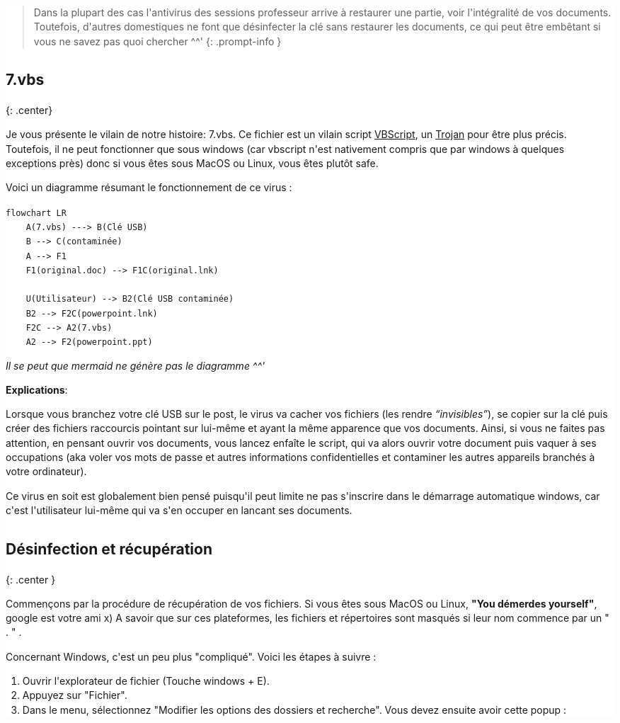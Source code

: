 > Dans la plupart des cas l'antivirus des sessions professeur arrive à restaurer une partie, voir l'intégralité de vos documents. Toutefois, d'autres domestiques ne font que désinfecter la clé sans restaurer les documents, ce qui peut être embêtant si vous ne savez pas quoi chercher ^^'
{: .prompt-info }

## 7.vbs
{: .center}

Je vous présente le vilain de notre histoire: 7.vbs. Ce fichier est un vilain script [VBScript](https://fr.wikipedia.org/wiki/VBScript?msclkid=273ff222abb611ec82e9a1a9004ff849), un [Trojan](https://fr.malwarebytes.com/trojan/?msclkid=866896b2abb611ecad32443459e9761c) pour être plus précis. Toutefois, il ne peut fonctionner que sous windows (car vbscript n'est nativement compris que par windows à quelques exceptions près) donc si vous êtes sous MacOS ou Linux, vous êtes plutôt safe. 

Voici un diagramme résumant le fonctionnement de ce virus : 
```mermaid
flowchart LR
    A(7.vbs) ---> B(Clé USB)
    B --> C(contaminée)
    A --> F1
    F1(original.doc) --> F1C(original.lnk)

    U(Utilisateur) --> B2(Clé USB contaminée)
    B2 --> F2C(powerpoint.lnk)
    F2C --> A2(7.vbs)
    A2 --> F2(powerpoint.ppt)
```
_Il se peut que mermaid ne génère pas le diagramme ^^'_

**Explications**:

Lorsque vous branchez votre clé USB sur le post, le virus va cacher vos fichiers (les rendre _“invisibles”_), se copier sur la clé puis créer des fichiers raccourcis pointant sur lui-même et ayant la même apparence que vos documents. Ainsi, si vous ne faites pas attention, en pensant ouvrir vos documents, vous lancez enfaîte le script, qui va alors ouvrir votre document puis vaquer à ses occupations (aka voler vos mots de passe et autres informations confidentielles et contaminer les autres appareils branchés à votre ordinateur).

Ce virus en soit est globalement bien pensé puisqu'il peut limite ne pas s'inscrire dans le démarrage automatique windows, car c'est l'utilisateur lui-même qui va s'en occuper en lancant ses documents.

## Désinfection et récupération
{: .center }

Commençons par la procédure de récupération de vos fichiers.
Si vous êtes sous MacOS ou Linux, **"You démerdes yourself"**, google est votre ami x) A savoir que sur ces plateformes, les fichiers et répertoires sont masqués si leur nom commence par un " . " .

Concernant Windows, c'est un peu plus "compliqué".
Voici les étapes à suivre :

1. Ouvrir l'explorateur de fichier (Touche windows + E).
2. Appuyez sur "Fichier".
3. Dans le menu, sélectionnez "Modifier les options des dossiers et recherche". Vous devez ensuite avoir cette popup :
